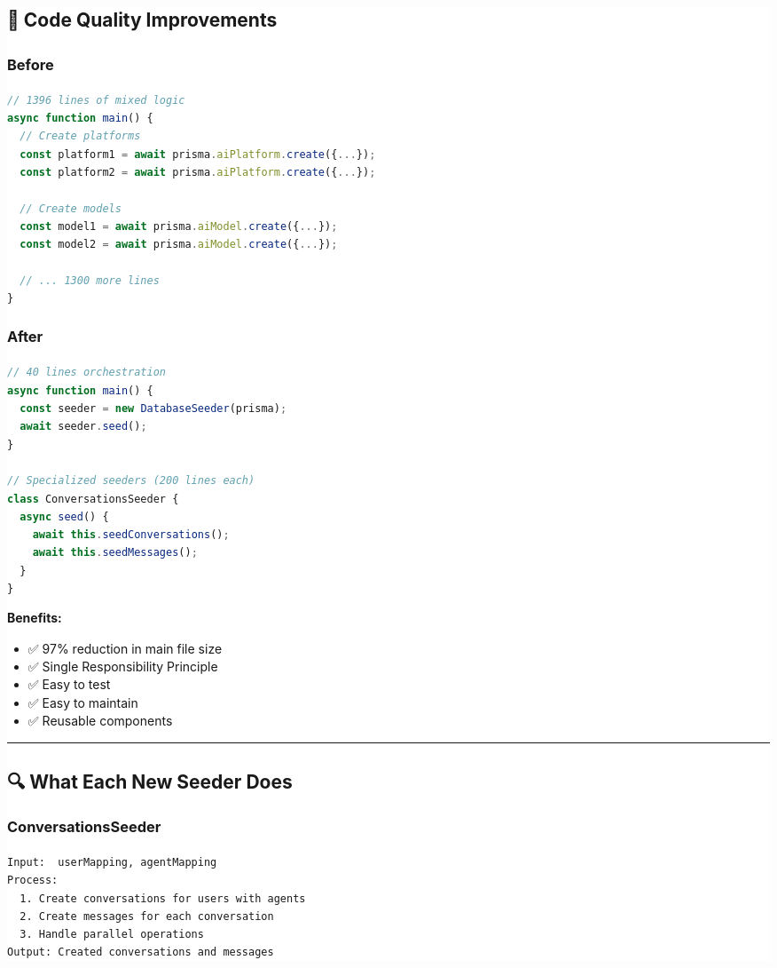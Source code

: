
## 📝 Code Quality Improvements

### Before
```typescript
// 1396 lines of mixed logic
async function main() {
  // Create platforms
  const platform1 = await prisma.aiPlatform.create({...});
  const platform2 = await prisma.aiPlatform.create({...});
  
  // Create models
  const model1 = await prisma.aiModel.create({...});
  const model2 = await prisma.aiModel.create({...});
  
  // ... 1300 more lines
}
```

### After
```typescript
// 40 lines orchestration
async function main() {
  const seeder = new DatabaseSeeder(prisma);
  await seeder.seed();
}

// Specialized seeders (200 lines each)
class ConversationsSeeder {
  async seed() {
    await this.seedConversations();
    await this.seedMessages();
  }
}
```

**Benefits:**
- ✅ 97% reduction in main file size
- ✅ Single Responsibility Principle
- ✅ Easy to test
- ✅ Easy to maintain
- ✅ Reusable components

---

## 🔍 What Each New Seeder Does

### ConversationsSeeder
```
Input:  userMapping, agentMapping
Process: 
  1. Create conversations for users with agents
  2. Create messages for each conversation
  3. Handle parallel operations
Output: Created conversations and messages
```
